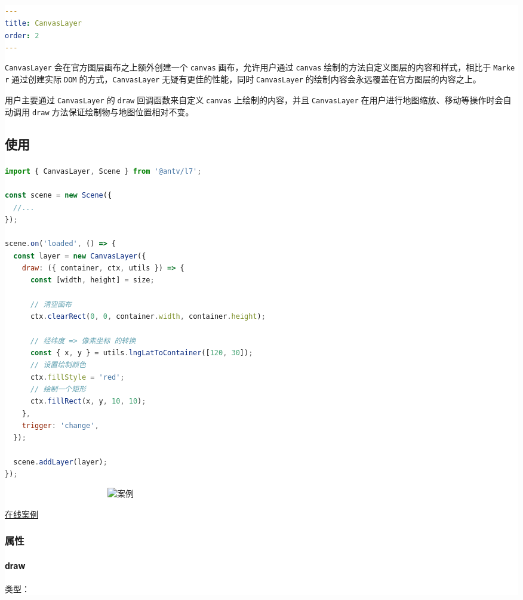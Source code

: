 ```yaml
---
title: CanvasLayer
order: 2
---
```


`CanvasLayer` 会在官方图层画布之上额外创建一个 `canvas` 画布，允许用户通过 `canvas` 绘制的方法自定义图层的内容和样式，相比于 `Marker` 通过创建实际 `DOM` 的方式，`CanvasLayer` 无疑有更佳的性能，同时 `CanvasLayer` 的绘制内容会永远覆盖在官方图层的内容之上。

用户主要通过 `CanvasLayer` 的 `draw` 回调函数来自定义 `canvas` 上绘制的内容，并且 `CanvasLayer` 在用户进行地图缩放、移动等操作时会自动调用 `draw` 方法保证绘制物与地图位置相对不变。

## 使用

```jsx
import { CanvasLayer, Scene } from '@antv/l7';

const scene = new Scene({
  //...
});

scene.on('loaded', () => {
  const layer = new CanvasLayer({
    draw: ({ container, ctx, utils }) => {
      const [width, height] = size;

      // 清空画布
      ctx.clearRect(0, 0, container.width, container.height);

      // 经纬度 => 像素坐标 的转换
      const { x, y } = utils.lngLatToContainer([120, 30]);
      // 设置绘制颜色
      ctx.fillStyle = 'red';
      // 绘制一个矩形
      ctx.fillRect(x, y, 10, 10);
    },
    trigger: 'change',
  });

  scene.addLayer(layer);
});
```

<img width="60%" style="display: block;margin: 0 auto;" alt="案例" src='https://gw.alipayobjects.com/mdn/rms_816329/afts/img/A*hUmNQJ1sAb8AAAAAAAAAAAAAARQnAQ'/>

[在线案例](/examples/point/chart#custom)

### 属性

#### draw

类型：

